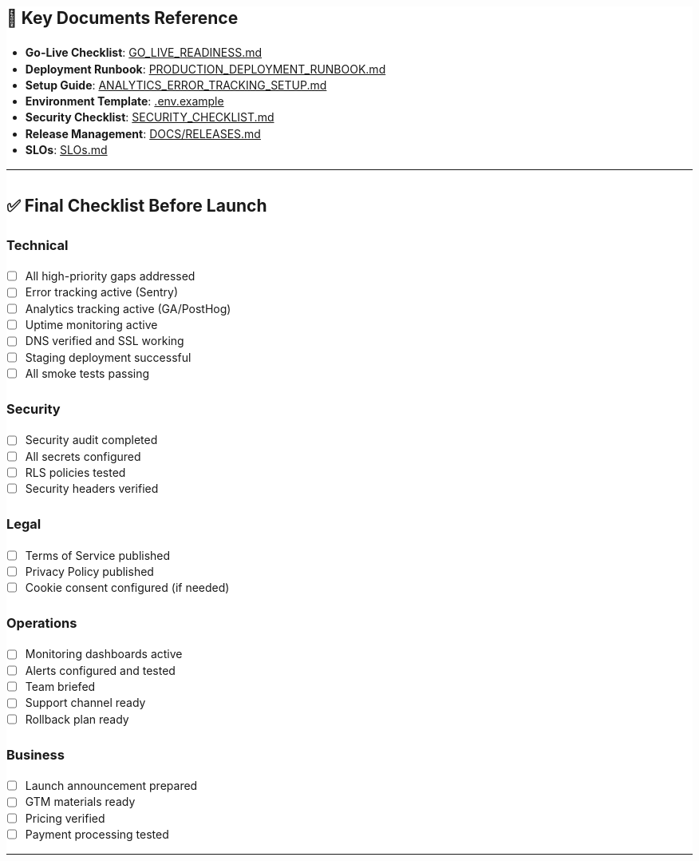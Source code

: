 
## 🔗 Key Documents Reference

- **Go-Live Checklist**: [GO_LIVE_READINESS.md](./GO_LIVE_READINESS.md)
- **Deployment Runbook**: [PRODUCTION_DEPLOYMENT_RUNBOOK.md](./PRODUCTION_DEPLOYMENT_RUNBOOK.md)
- **Setup Guide**: [ANALYTICS_ERROR_TRACKING_SETUP.md](./ANALYTICS_ERROR_TRACKING_SETUP.md)
- **Environment Template**: [.env.example](./.env.example)
- **Security Checklist**: [SECURITY_CHECKLIST.md](./SECURITY_CHECKLIST.md)
- **Release Management**: [DOCS/RELEASES.md](./DOCS/RELEASES.md)
- **SLOs**: [SLOs.md](./SLOs.md)

---

## ✅ Final Checklist Before Launch

### Technical
- [ ] All high-priority gaps addressed
- [ ] Error tracking active (Sentry)
- [ ] Analytics tracking active (GA/PostHog)
- [ ] Uptime monitoring active
- [ ] DNS verified and SSL working
- [ ] Staging deployment successful
- [ ] All smoke tests passing

### Security
- [ ] Security audit completed
- [ ] All secrets configured
- [ ] RLS policies tested
- [ ] Security headers verified

### Legal
- [ ] Terms of Service published
- [ ] Privacy Policy published
- [ ] Cookie consent configured (if needed)

### Operations
- [ ] Monitoring dashboards active
- [ ] Alerts configured and tested
- [ ] Team briefed
- [ ] Support channel ready
- [ ] Rollback plan ready

### Business
- [ ] Launch announcement prepared
- [ ] GTM materials ready
- [ ] Pricing verified
- [ ] Payment processing tested

---
